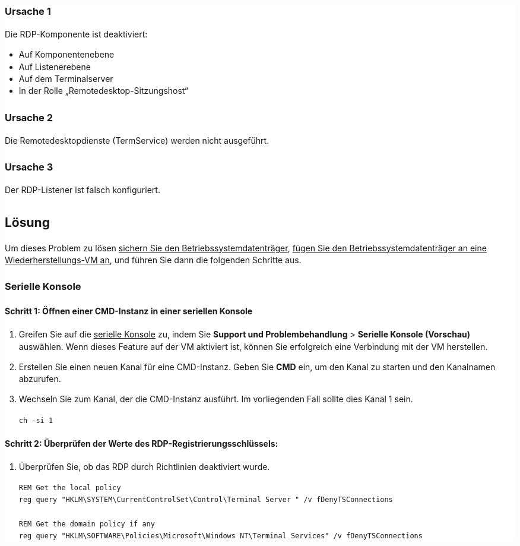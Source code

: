 ### <a name="cause-1"></a>Ursache 1

Die RDP-Komponente ist deaktiviert:

- Auf Komponentenebene
- Auf Listenerebene
- Auf dem Terminalserver
- In der Rolle „Remotedesktop-Sitzungshost“

### <a name="cause-2"></a>Ursache 2

Die Remotedesktopdienste (TermService) werden nicht ausgeführt.

### <a name="cause-3"></a>Ursache 3

Der RDP-Listener ist falsch konfiguriert.

## <a name="solution"></a>Lösung

Um dieses Problem zu lösen [sichern Sie den Betriebssystemdatenträger](../windows/snapshot-copy-managed-disk.md), [fügen Sie den Betriebssystemdatenträger an eine Wiederherstellungs-VM an](troubleshoot-recovery-disks-portal-windows.md), und führen Sie dann die folgenden Schritte aus.

### <a name="serial-console"></a>Serielle Konsole

#### <a name="step-1-open-cmd-instance-in-serial-console"></a>Schritt 1: Öffnen einer CMD-Instanz in einer seriellen Konsole

1. Greifen Sie auf die [serielle Konsole](serial-console-windows.md) zu, indem Sie **Support und Problembehandlung** > **Serielle Konsole (Vorschau)** auswählen. Wenn dieses Feature auf der VM aktiviert ist, können Sie erfolgreich eine Verbindung mit der VM herstellen.

2. Erstellen Sie einen neuen Kanal für eine CMD-Instanz. Geben Sie **CMD** ein, um den Kanal zu starten und den Kanalnamen abzurufen.

3. Wechseln Sie zum Kanal, der die CMD-Instanz ausführt. Im vorliegenden Fall sollte dies Kanal 1 sein.

   ```
   ch -si 1
   ```

#### <a name="step-2-check-the-values-of-rdp-registry-keys"></a>Schritt 2: Überprüfen der Werte des RDP-Registrierungsschlüssels:

1. Überprüfen Sie, ob das RDP durch Richtlinien deaktiviert wurde.

      ```
      REM Get the local policy 
      reg query "HKLM\SYSTEM\CurrentControlSet\Control\Terminal Server " /v fDenyTSConnections

      REM Get the domain policy if any
      reg query "HKLM\SOFTWARE\Policies\Microsoft\Windows NT\Terminal Services" /v fDenyTSConnections
      ```
